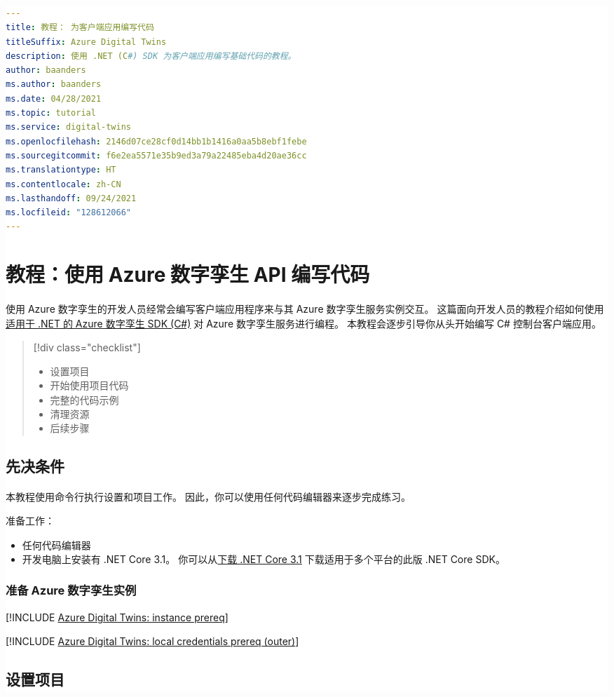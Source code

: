 ```yaml
---
title: 教程： 为客户端应用编写代码
titleSuffix: Azure Digital Twins
description: 使用 .NET (C#) SDK 为客户端应用编写基础代码的教程。
author: baanders
ms.author: baanders
ms.date: 04/28/2021
ms.topic: tutorial
ms.service: digital-twins
ms.openlocfilehash: 2146d07ce28cf0d14bb1b1416a0aa5b8ebf1febe
ms.sourcegitcommit: f6e2ea5571e35b9ed3a79a22485eba4d20ae36cc
ms.translationtype: HT
ms.contentlocale: zh-CN
ms.lasthandoff: 09/24/2021
ms.locfileid: "128612066"
---
```

# <a name="tutorial-coding-with-the-azure-digital-twins-apis"></a>教程：使用 Azure 数字孪生 API 编写代码

使用 Azure 数字孪生的开发人员经常会编写客户端应用程序来与其 Azure 数字孪生服务实例交互。 这篇面向开发人员的教程介绍如何使用[适用于 .NET 的 Azure 数字孪生 SDK (C#)](/dotnet/api/overview/azure/digitaltwins/client?view=azure-dotnet&preserve-view=true) 对 Azure 数字孪生服务进行编程。 本教程会逐步引导你从头开始编写 C# 控制台客户端应用。

> [!div class="checklist"]
> * 设置项目
> * 开始使用项目代码   
> * 完整的代码示例
> * 清理资源
> * 后续步骤

## <a name="prerequisites"></a>先决条件

本教程使用命令行执行设置和项目工作。 因此，你可以使用任何代码编辑器来逐步完成练习。

准备工作：
* 任何代码编辑器
* 开发电脑上安装有 .NET Core 3.1。 你可以从[下载 .NET Core 3.1](https://dotnet.microsoft.com/download/dotnet-core/3.1) 下载适用于多个平台的此版 .NET Core SDK。

### <a name="prepare-an-azure-digital-twins-instance"></a>准备 Azure 数字孪生实例

[!INCLUDE [Azure Digital Twins: instance prereq](../../includes/digital-twins-prereq-instance.md)]

[!INCLUDE [Azure Digital Twins: local credentials prereq (outer)](../../includes/digital-twins-local-credentials-outer.md)]

## <a name="set-up-project"></a>设置项目
